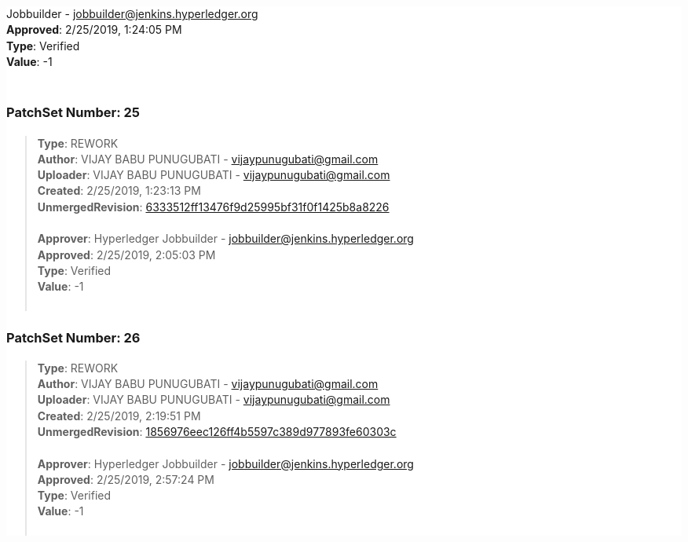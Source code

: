 Jobbuilder - jobbuilder@jenkins.hyperledger.org<br><strong>Approved</strong>: 2/25/2019, 1:24:05 PM<br><strong>Type</strong>: Verified<br><strong>Value</strong>: -1<br><br></blockquote><h3>PatchSet Number: 25</h3><blockquote><strong>Type</strong>: REWORK<br><strong>Author</strong>: VIJAY BABU PUNUGUBATI - vijaypunugubati@gmail.com<br><strong>Uploader</strong>: VIJAY BABU PUNUGUBATI - vijaypunugubati@gmail.com<br><strong>Created</strong>: 2/25/2019, 1:23:13 PM<br><strong>UnmergedRevision</strong>: [6333512ff13476f9d25995bf31f0f1425b8a8226](https://github.com/hyperledger-gerrit-archive/fabric-baseimage/commit/6333512ff13476f9d25995bf31f0f1425b8a8226)<br><br><strong>Approver</strong>: Hyperledger Jobbuilder - jobbuilder@jenkins.hyperledger.org<br><strong>Approved</strong>: 2/25/2019, 2:05:03 PM<br><strong>Type</strong>: Verified<br><strong>Value</strong>: -1<br><br></blockquote><h3>PatchSet Number: 26</h3><blockquote><strong>Type</strong>: REWORK<br><strong>Author</strong>: VIJAY BABU PUNUGUBATI - vijaypunugubati@gmail.com<br><strong>Uploader</strong>: VIJAY BABU PUNUGUBATI - vijaypunugubati@gmail.com<br><strong>Created</strong>: 2/25/2019, 2:19:51 PM<br><strong>UnmergedRevision</strong>: [1856976eec126ff4b5597c389d977893fe60303c](https://github.com/hyperledger-gerrit-archive/fabric-baseimage/commit/1856976eec126ff4b5597c389d977893fe60303c)<br><br><strong>Approver</strong>: Hyperledger Jobbuilder - jobbuilder@jenkins.hyperledger.org<br><strong>Approved</strong>: 2/25/2019, 2:57:24 PM<br><strong>Type</strong>: Verified<br><strong>Value</strong>: -1<br><br></blockquote>